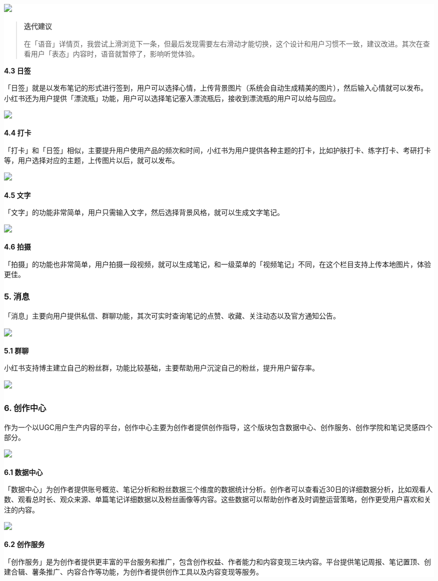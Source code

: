 ![](https://image.woshipm.com/2023/04/10/6e3b6b1e-d7b5-11ed-aa25-00163e0b5ff3.png)

> **迭代建议**
> 
> 在「语音」详情页，我尝试上滑浏览下一条，但最后发现需要左右滑动才能切换，这个设计和用户习惯不一致，建议改进。其次在查看用户「表态」内容时，语音就暂停了，影响听觉体验。

**4.3 日签**

「日签」就是以发布笔记的形式进行签到，用户可以选择心情，上传背景图片（系统会自动生成精美的图片），然后输入心情就可以发布。小红书还为用户提供「漂流瓶」功能，用户可以选择笔记塞入漂流瓶后，接收到漂流瓶的用户可以给与回应。

![](https://image.woshipm.com/2023/04/10/76080b72-d7b5-11ed-8e2f-00163e0b5ff3.gif)

**4.4 打卡**

「打卡」和「日签」相似，主要提升用户使用产品的频次和时间，小红书为用户提供各种主题的打卡，比如护肤打卡、练字打卡、考研打卡等，用户选择对应的主题，上传图片以后，就可以发布。

![](https://image.woshipm.com/2023/04/10/7e2f0a08-d7b5-11ed-8e2f-00163e0b5ff3.gif)

**4.5 文字**

「文字」的功能非常简单，用户只需输入文字，然后选择背景风格，就可以生成文字笔记。

![](https://image.woshipm.com/2023/04/10/89531a0a-d7b5-11ed-a316-00163e0b5ff3.gif)

**4.6 拍摄**

「拍摄」的功能也非常简单，用户拍摄一段视频，就可以生成笔记，和一级菜单的「视频笔记」不同，在这个栏目支持上传本地图片，体验更佳。

### 5\. 消息

「消息」主要向用户提供私信、群聊功能，其次可实时查询笔记的点赞、收藏、关注动态以及官方通知公告。

![](https://image.woshipm.com/2023/04/10/9a284bd4-d7b5-11ed-aa25-00163e0b5ff3.png)

**5.1 群聊**

小红书支持博主建立自己的粉丝群，功能比较基础，主要帮助用户沉淀自己的粉丝，提升用户留存率。

![](https://image.woshipm.com/2023/04/10/a2c6061e-d7b5-11ed-8e2f-00163e0b5ff3.png)

### 6\. 创作中心

作为一个以UGC用户生产内容的平台，创作中心主要为创作者提供创作指导，这个版块包含数据中心、创作服务、创作学院和笔记灵感四个部分。

![](https://image.woshipm.com/2023/04/10/aa200c2a-d7b5-11ed-8e2f-00163e0b5ff3.png)

**6.1 数据中心**

「数据中心」为创作者提供账号概览、笔记分析和粉丝数据三个维度的数据统计分析。创作者可以查看近30日的详细数据分析，比如观看人数、观看总时长、观众来源、单篇笔记详细数据以及粉丝画像等内容。这些数据可以帮助创作者及时调整运营策略，创作更受用户喜欢和关注的内容。

![](https://image.woshipm.com/2023/04/10/b0445566-d7b5-11ed-aa25-00163e0b5ff3.gif)

**6.2 创作服务**

「创作服务」是为创作者提供更丰富的平台服务和推广，包含创作权益、作者能力和内容变现三块内容。平台提供笔记周报、笔记置顶、创建合辑、薯条推广、内容合作等功能，为创作者提供创作工具以及内容变现等服务。
